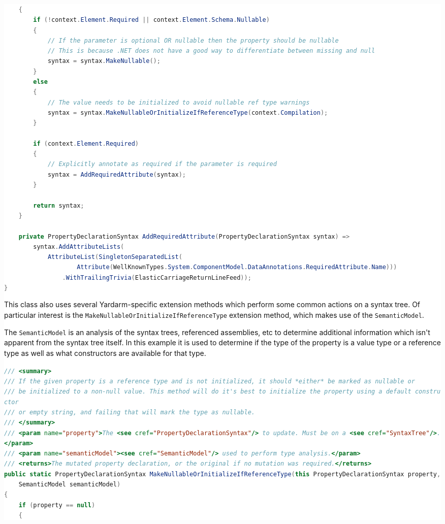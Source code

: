 ```cs
    {
        if (!context.Element.Required || context.Element.Schema.Nullable)
        {
            // If the parameter is optional OR nullable then the property should be nullable
            // This is because .NET does not have a good way to differentiate between missing and null
            syntax = syntax.MakeNullable();
        }
        else
        {
            // The value needs to be initialized to avoid nullable ref type warnings
            syntax = syntax.MakeNullableOrInitializeIfReferenceType(context.Compilation);
        }

        if (context.Element.Required)
        {
            // Explicitly annotate as required if the parameter is required
            syntax = AddRequiredAttribute(syntax);
        }

        return syntax;
    }

    private PropertyDeclarationSyntax AddRequiredAttribute(PropertyDeclarationSyntax syntax) =>
        syntax.AddAttributeLists(
            AttributeList(SingletonSeparatedList(
                    Attribute(WellKnownTypes.System.ComponentModel.DataAnnotations.RequiredAttribute.Name)))
                .WithTrailingTrivia(ElasticCarriageReturnLineFeed));
}
```

This class also uses several Yardarm-specific extension methods which perform some common actions on a syntax tree.
Of particular interest is the `MakeNullableOrInitializeIfReferenceType` extension method, which makes
use of the `SemanticModel`.

The `SemanticModel` is an analysis of the syntax trees, referenced assemblies, etc to determine additional
information which isn't apparent from the syntax tree itself. In this example it is used to determine if the type
of the property is a value type or a reference type as well as what constructors are available for that type.

```cs
/// <summary>
/// If the given property is a reference type and is not initialized, it should *either* be marked as nullable or
/// be initialized to a non-null value. This method will do it's best to initialize the property using a default constructor
/// or empty string, and failing that will mark the type as nullable.
/// </summary>
/// <param name="property">The <see cref="PropertyDeclarationSyntax"/> to update. Must be on a <see cref="SyntaxTree"/>.</param>
/// <param name="semanticModel"><see cref="SemanticModel"/> used to perform type analysis.</param>
/// <returns>The mutated property declaration, or the original if no mutation was required.</returns>
public static PropertyDeclarationSyntax MakeNullableOrInitializeIfReferenceType(this PropertyDeclarationSyntax property,
    SemanticModel semanticModel)
{
    if (property == null)
    {
```